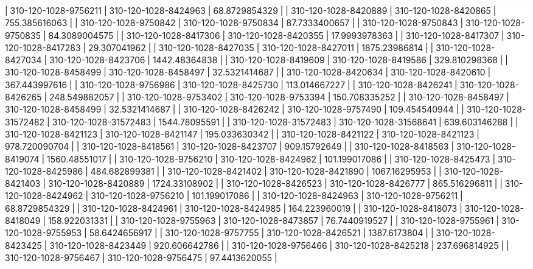 | 310-120-1028-9756211 | 310-120-1028-8424963 | 68.8729854329 |
| 310-120-1028-8420889 | 310-120-1028-8420865 | 755.385616063 |
| 310-120-1028-9750842 | 310-120-1028-9750834 | 87.7333400657 |
| 310-120-1028-9750843 | 310-120-1028-9750835 | 84.3089004575 |
| 310-120-1028-8417306 | 310-120-1028-8420355 | 17.9993978363 |
| 310-120-1028-8417307 | 310-120-1028-8417283 | 29.307041962 |
| 310-120-1028-8427035 | 310-120-1028-8427011 | 1875.23986814 |
| 310-120-1028-8427034 | 310-120-1028-8423706 | 1442.48364838 |
| 310-120-1028-8419609 | 310-120-1028-8419586 | 329.810298368 |
| 310-120-1028-8458499 | 310-120-1028-8458497 | 32.5321414687 |
| 310-120-1028-8420634 | 310-120-1028-8420610 | 367.443997616 |
| 310-120-1028-9756986 | 310-120-1028-8425730 | 113.014667227 |
| 310-120-1028-8426241 | 310-120-1028-8426265 | 248.549882057 |
| 310-120-1028-9753402 | 310-120-1028-9753394 | 150.708335252 |
| 310-120-1028-8458497 | 310-120-1028-8458499 | 32.5321414687 |
| 310-120-1028-8426242 | 310-120-1028-9757490 | 109.454540944 |
| 310-120-1028-31572482 | 310-120-1028-31572483 | 1544.78095591 |
| 310-120-1028-31572483 | 310-120-1028-31568641 | 639.603146288 |
| 310-120-1028-8421123 | 310-120-1028-8421147 | 195.033630342 |
| 310-120-1028-8421122 | 310-120-1028-8421123 | 978.720090704 |
| 310-120-1028-8418561 | 310-120-1028-8423707 | 909.15792649 |
| 310-120-1028-8418563 | 310-120-1028-8419074 | 1560.48551017 |
| 310-120-1028-9756210 | 310-120-1028-8424962 | 101.199017086 |
| 310-120-1028-8425473 | 310-120-1028-8425986 | 484.682899381 |
| 310-120-1028-8421402 | 310-120-1028-8421890 | 1067.16295953 |
| 310-120-1028-8421403 | 310-120-1028-8420889 | 1724.33108902 |
| 310-120-1028-8426523 | 310-120-1028-8426777 | 865.516296811 |
| 310-120-1028-8424962 | 310-120-1028-9756210 | 101.199017086 |
| 310-120-1028-8424963 | 310-120-1028-9756211 | 68.8729854329 |
| 310-120-1028-8424961 | 310-120-1028-8424985 | 164.223960019 |
| 310-120-1028-8418073 | 310-120-1028-8418049 | 158.922031331 |
| 310-120-1028-9755963 | 310-120-1028-8473857 | 76.7440919527 |
| 310-120-1028-9755961 | 310-120-1028-9755953 | 58.6424656917 |
| 310-120-1028-9757755 | 310-120-1028-8426521 | 1387.6173804 |
| 310-120-1028-8423425 | 310-120-1028-8423449 | 920.606642786 |
| 310-120-1028-9756466 | 310-120-1028-8425218 | 237.696814925 |
| 310-120-1028-9756467 | 310-120-1028-9756475 | 97.4413620055 |